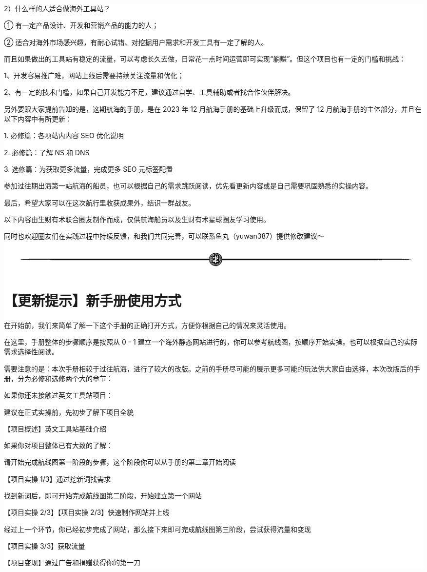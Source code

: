 2）什么样的人适合做海外工具站？

① 有一定产品设计、开发和营销产品的能力的人；

② 适合对海外市场感兴趣，有耐心试错、对挖掘用户需求和开发工具有一定了解的人。

而且如果做出的工具站有稳定的流量，可以考虑长久去做，日常花一点时间运营即可实现“躺赚”。但这个项目也有一定的门槛和挑战：

1、开发容易推广难，网站上线后需要持续关注流量和优化；

2、有一定的技术门槛，如果自己开发能力不足，建议通过自学、工具辅助或者找合作伙伴解决。

另外要跟大家提前告知的是，这期航海的手册，是在 2023 年 12 月航海手册的基础上升级而成，保留了 12 月航海手册的主体部分，并且在以下内容中有所更新：

1\. 必修篇：各项站内内容 SEO 优化说明

2\. 必修篇：了解 NS 和 DNS

3\. 选修篇：为获取更多流量，完成更多 SEO 元标签配置

参加过往期出海第一站航海的船员，也可以根据自己的需求跳跃阅读，优先看更新内容或是自己需要巩固熟悉的实操内容。

最后，希望大家可以在这次航行里收获成果外，结识一群战友。

以下内容由生财有术联合圈友制作而成，仅供航海船员以及生财有术星球圈友学习使用。

同时也欢迎圈友们在实践过程中持续反馈，和我们共同完善，可以联系鱼丸（yuwan387）提供修改建议～

![](img/31d9975422b589935e463de398372b3e.png)

# 【更新提示】新手册使用方式

在开始前，我们来简单了解一下这个手册的正确打开方式，方便你根据自己的情况来灵活使用。

在这里，手册整体的步骤顺序是按照从 0 - 1 建立一个海外静态网站进行的，你可以参考航线图，按顺序开始实操。也可以根据自己的实际需求选择性阅读。

需要注意的是：本次手册相较于过往航海，进行了较大的改版。之前的手册尽可能的展示更多可能的玩法供大家自由选择，本次改版后的手册，分为必修和选修两个大的章节：

如果你还未接触过英文工具站项目：

建议在正式实操前，先初步了解下项目全貌

【项目概述】英文工具站基础介绍

如果你对项目整体已有大致的了解：

请开始完成航线图第一阶段的步骤，这个阶段你可以从手册的第二章开始阅读

【项目实操 1/3】通过挖新词找需求

找到新词后，即可开始完成航线图第二阶段，开始建立第一个网站

【项目实操 2/3】【项目实操 2/3】快速制作网站并上线

经过上一个环节，你已经初步完成了网站，那么接下来即可完成航线图第三阶段，尝试获得流量和变现

【项目实操 3/3】获取流量

【项目变现】通过广告和捐赠获得你的第一刀
